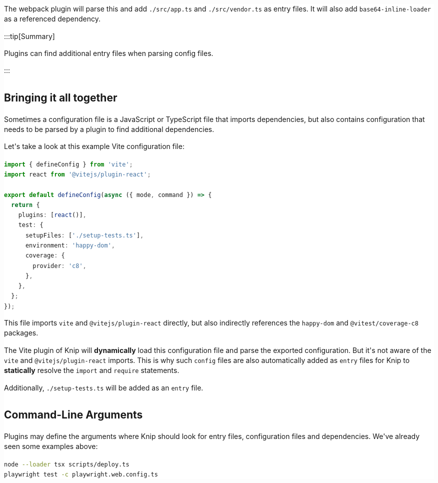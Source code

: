 The webpack plugin will parse this and add `./src/app.ts` and `./src/vendor.ts`
as entry files. It will also add `base64-inline-loader` as a referenced
dependency.

:::tip[Summary]

Plugins can find additional entry files when parsing config files.

:::

## Bringing it all together

Sometimes a configuration file is a JavaScript or TypeScript file that imports
dependencies, but also contains configuration that needs to be parsed by a
plugin to find additional dependencies.

Let's take a look at this example Vite configuration file:

```ts title="vite.config.ts"
import { defineConfig } from 'vite';
import react from '@vitejs/plugin-react';

export default defineConfig(async ({ mode, command }) => {
  return {
    plugins: [react()],
    test: {
      setupFiles: ['./setup-tests.ts'],
      environment: 'happy-dom',
      coverage: {
        provider: 'c8',
      },
    },
  };
});
```

This file imports `vite` and `@vitejs/plugin-react` directly, but also
indirectly references the `happy-dom` and `@vitest/coverage-c8` packages.

The Vite plugin of Knip will **dynamically** load this configuration file and
parse the exported configuration. But it's not aware of the `vite` and
`@vitejs/plugin-react` imports. This is why such `config` files are also
automatically added as `entry` files for Knip to **statically** resolve the
`import` and `require` statements.

Additionally, `./setup-tests.ts` will be added as an `entry` file.

## Command-Line Arguments

Plugins may define the arguments where Knip should look for entry files,
configuration files and dependencies. We've already seen some examples above:

```sh
node --loader tsx scripts/deploy.ts
playwright test -c playwright.web.config.ts
```


[1]: ../reference/plugins.md
[2]: https://github.com/webpro-nl/knip/issues/483
[3]: ../guides/writing-a-plugin.md
[4]: #configuration-files
[5]: #entry-files
[6]: #command-line-arguments
[7]: ./entry-files.md
[8]: ../reference/plugins/eslint.md
[9]: ../features/script-parser.md